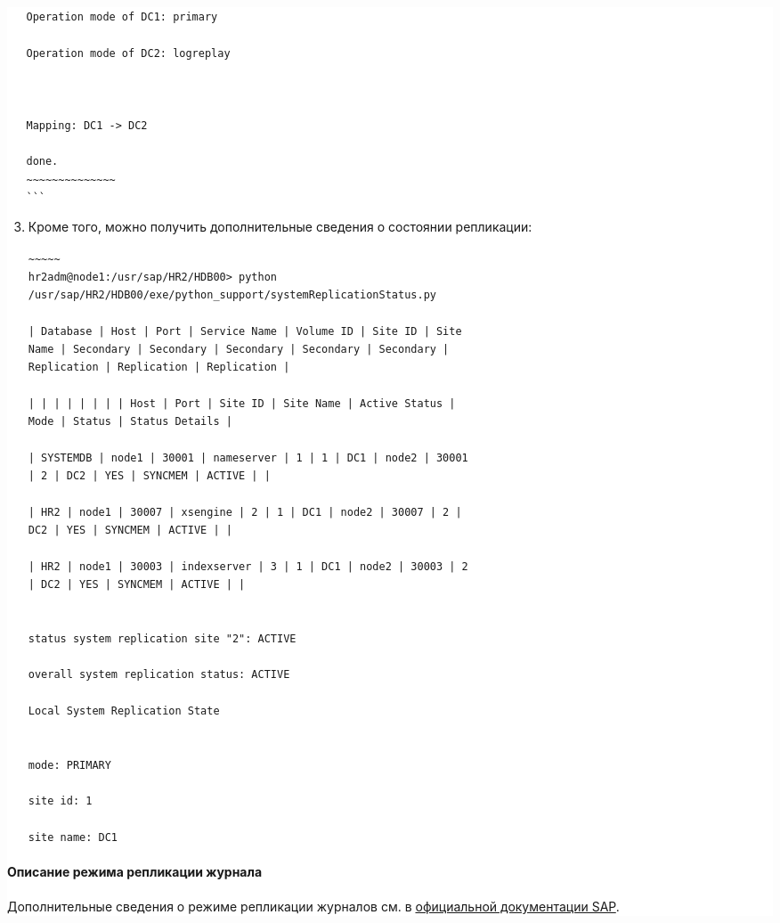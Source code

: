        Operation mode of DC1: primary
   
       Operation mode of DC2: logreplay
   
       
   
       Mapping: DC1 -> DC2
   
       done.
       ~~~~~~~~~~~~~~
       ```

3. Кроме того, можно получить дополнительные сведения о состоянии репликации:
    ```
    ~~~~~
    hr2adm@node1:/usr/sap/HR2/HDB00> python
    /usr/sap/HR2/HDB00/exe/python_support/systemReplicationStatus.py

    | Database | Host | Port | Service Name | Volume ID | Site ID | Site
    Name | Secondary | Secondary | Secondary | Secondary | Secondary |
    Replication | Replication | Replication |

    | | | | | | | | Host | Port | Site ID | Site Name | Active Status |
    Mode | Status | Status Details |

    | SYSTEMDB | node1 | 30001 | nameserver | 1 | 1 | DC1 | node2 | 30001
    | 2 | DC2 | YES | SYNCMEM | ACTIVE | |

    | HR2 | node1 | 30007 | xsengine | 2 | 1 | DC1 | node2 | 30007 | 2 |
    DC2 | YES | SYNCMEM | ACTIVE | |

    | HR2 | node1 | 30003 | indexserver | 3 | 1 | DC1 | node2 | 30003 | 2
    | DC2 | YES | SYNCMEM | ACTIVE | |


    status system replication site "2": ACTIVE

    overall system replication status: ACTIVE

    Local System Replication State
    

    mode: PRIMARY

    site id: 1

    site name: DC1
    ```
  

#### <a name="log-replication-mode-description"></a>Описание режима репликации журнала

Дополнительные сведения о режиме репликации журналов см. в [официальной документации SAP](https://help.sap.com/viewer/6b94445c94ae495c83a19646e7c3fd56/2.0.01/c039a1a5b8824ecfa754b55e0caffc01.html).
  
